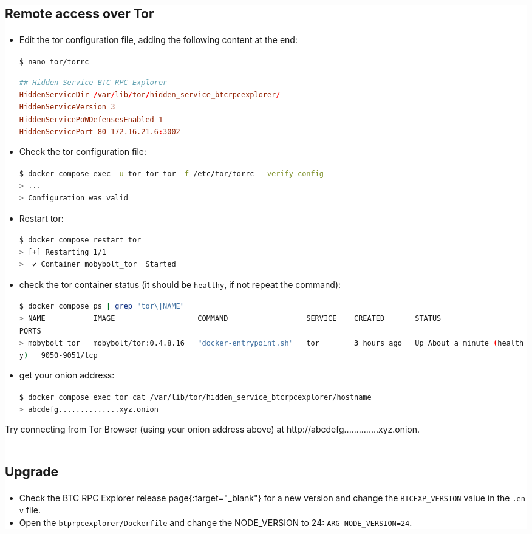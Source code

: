
## Remote access over Tor

- Edit the tor configuration file, adding the following content at the end:

  ```sh
  $ nano tor/torrc
  ```

  ```conf
  ## Hidden Service BTC RPC Explorer
  HiddenServiceDir /var/lib/tor/hidden_service_btcrpcexplorer/
  HiddenServiceVersion 3
  HiddenServicePoWDefensesEnabled 1
  HiddenServicePort 80 172.16.21.6:3002
  ```

- Check the tor configuration file:

  ```sh
  $ docker compose exec -u tor tor tor -f /etc/tor/torrc --verify-config
  > ...
  > Configuration was valid
  ```

- Restart tor:

  ```sh
  $ docker compose restart tor
  > [+] Restarting 1/1
  >  ✔ Container mobybolt_tor  Started
  ```

- check the tor container status (it should be `healthy`, if not repeat the command):

  ```sh
  $ docker compose ps | grep "tor\|NAME"
  > NAME           IMAGE                   COMMAND                  SERVICE    CREATED       STATUS                        PORTS
  > mobybolt_tor   mobybolt/tor:0.4.8.16   "docker-entrypoint.sh"   tor        3 hours ago   Up About a minute (healthy)   9050-9051/tcp
  ```

- get your onion address:

  ```sh
  $ docker compose exec tor cat /var/lib/tor/hidden_service_btcrpcexplorer/hostname
  > abcdefg..............xyz.onion
  ```

Try connecting from Tor Browser (using your onion address above) at http://abcdefg..............xyz.onion.

---
  
## Upgrade

- Check the [BTC RPC Explorer release page](https://github.com/janoside/btc-rpc-explorer/releases){:target="_blank"} for a new version and change the `BTCEXP_VERSION` value in the `.env` file.
- Open the `btprpcexplorer/Dockerfile` and change the NODE_VERSION to 24: `ARG NODE_VERSION=24`.
